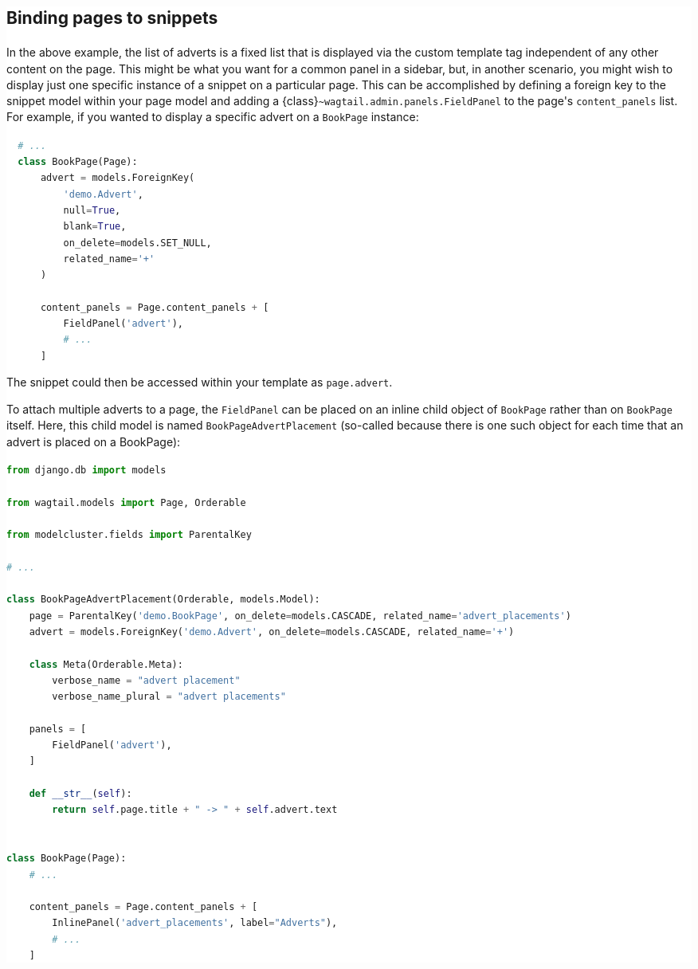 ## Binding pages to snippets

In the above example, the list of adverts is a fixed list that is displayed via the custom template tag independent of any other content on the page. This might be what you want for a common panel in a sidebar, but, in another scenario, you might wish to display just one specific instance of a snippet on a particular page. This can be accomplished by defining a foreign key to the snippet model within your page model and adding a {class}`~wagtail.admin.panels.FieldPanel` to the page's `content_panels` list. For example, if you wanted to display a specific advert on a `BookPage` instance:

```python
  # ...
  class BookPage(Page):
      advert = models.ForeignKey(
          'demo.Advert',
          null=True,
          blank=True,
          on_delete=models.SET_NULL,
          related_name='+'
      )

      content_panels = Page.content_panels + [
          FieldPanel('advert'),
          # ...
      ]
```

The snippet could then be accessed within your template as `page.advert`.

To attach multiple adverts to a page, the `FieldPanel` can be placed on an inline child object of `BookPage` rather than on `BookPage` itself. Here, this child model is named `BookPageAdvertPlacement` (so-called because there is one such object for each time that an advert is placed on a BookPage):

```python
from django.db import models

from wagtail.models import Page, Orderable

from modelcluster.fields import ParentalKey

# ...

class BookPageAdvertPlacement(Orderable, models.Model):
    page = ParentalKey('demo.BookPage', on_delete=models.CASCADE, related_name='advert_placements')
    advert = models.ForeignKey('demo.Advert', on_delete=models.CASCADE, related_name='+')

    class Meta(Orderable.Meta):
        verbose_name = "advert placement"
        verbose_name_plural = "advert placements"

    panels = [
        FieldPanel('advert'),
    ]

    def __str__(self):
        return self.page.title + " -> " + self.advert.text


class BookPage(Page):
    # ...

    content_panels = Page.content_panels + [
        InlinePanel('advert_placements', label="Adverts"),
        # ...
    ]
```
